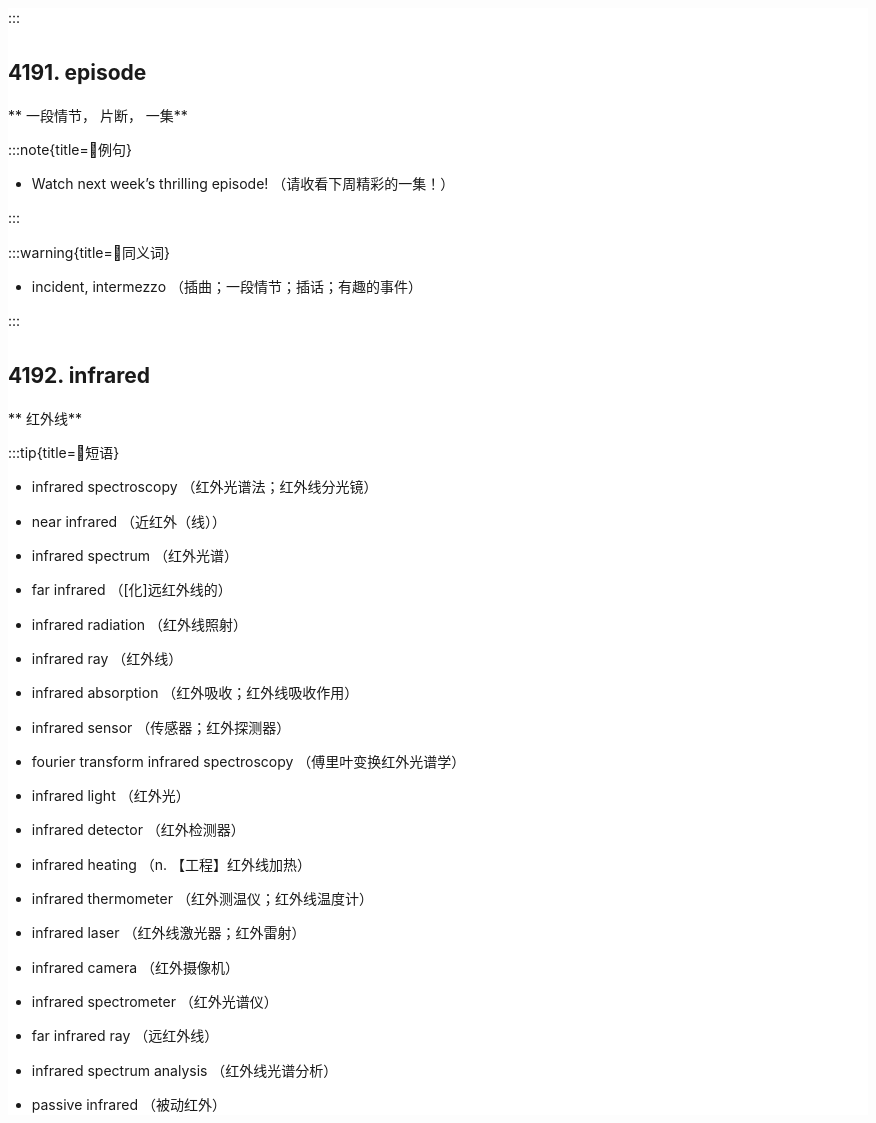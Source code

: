 :::


## 4191. episode

** 一段情节， 片断，  一集**

:::note{title=🎤例句}

- Watch next week’s thrilling episode! （请收看下周精彩的一集！）

:::

:::warning{title=🤔同义词}

- incident, intermezzo （插曲；一段情节；插话；有趣的事件）

:::


## 4192. infrared

** 红外线**

:::tip{title=🤩短语}

- infrared spectroscopy （红外光谱法；红外线分光镜）

- near infrared （近红外（线））

- infrared spectrum （红外光谱）

- far infrared （[化]远红外线的）

- infrared radiation （红外线照射）

- infrared ray （红外线）

- infrared absorption （红外吸收；红外线吸收作用）

- infrared sensor （传感器；红外探测器）

- fourier transform infrared spectroscopy （傅里叶变换红外光谱学）

- infrared light （红外光）

- infrared detector （红外检测器）

- infrared heating （n. 【工程】红外线加热）

- infrared thermometer （红外测温仪；红外线温度计）

- infrared laser （红外线激光器；红外雷射）

- infrared camera （红外摄像机）

- infrared spectrometer （红外光谱仪）

- far infrared ray （远红外线）

- infrared spectrum analysis （红外线光谱分析）

- passive infrared （被动红外）
